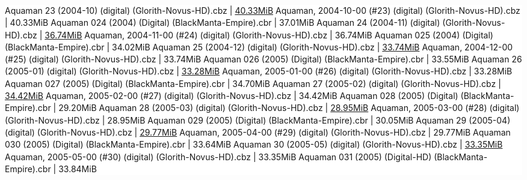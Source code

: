 Aquaman 23 (2004-10) (digital) (Glorith-Novus-HD).cbz | [40.33MiB](https://pan.baidu.com/s/1i5itmYx#list/path=%2FNovus%20-%20Week%20of%202016%20Q1%2FNovus%20-%20Week%20of%202016-01-20%2F%E3%82%A4%E3%82%B3%E3%82%AA%E3%82%B5%E3%82%AB%E3%82%BB%E3%82%BD%E3%82%AA%E3%82%A4%E3%82%B9%E3%82%AB%E3%82%AF%E3%82%A4%E3%82%AA%E3%82%AF%E3%82%BD%E3%82%B7%E3%82%AB%E3%82%B7%E3%82%A2%E3%82%A8%E3%82%A8%E3%82%BD%E3%82%BB%E3%82%B7%E3%82%A2%E3%82%BB%E3%82%AD%E3%82%A2%E3%82%A4%E3%82%B9%E3%82%A8&parentPath=%2FNovus%20-%20Week%20of%202016%20Q1)
Aquaman, 2004-10-00 (#23) (digital) (Glorith-Novus-HD).cbz | 40.33MiB
Aquaman 024 (2004) (Digital) (BlackManta-Empire).cbr | 37.01MiB
Aquaman 24 (2004-11) (digital) (Glorith-Novus-HD).cbz | [36.74MiB](https://pan.baidu.com/s/1i5itmYx#list/path=%2FNovus%20-%20Week%20of%202016%20Q1%2FNovus%20-%20Week%20of%202016-01-20%2F%E3%82%BD%E3%82%B7%E3%82%AB%E3%82%AD%E3%82%A6%E3%82%A8%E3%82%A4%E3%82%A6%E3%82%A6%E3%82%A6%E3%82%BD%E3%82%A6%E3%82%A8%E3%82%AD%E3%82%AB%E3%82%BD%E3%82%AA%E3%82%A4%E3%82%A4%E3%82%AB%E3%82%B1%E3%82%B7%E3%82%B3%E3%82%B1%E3%82%BD%E3%82%BB%E3%82%A6%E3%82%AA%E3%82%B7%E3%82%BF%E3%82%B7%E3%82%BB&parentPath=%2FNovus%20-%20Week%20of%202016%20Q1)
Aquaman, 2004-11-00 (#24) (digital) (Glorith-Novus-HD).cbz | 36.74MiB
Aquaman 025 (2004) (Digital) (BlackManta-Empire).cbr | 34.02MiB
Aquaman 25 (2004-12) (digital) (Glorith-Novus-HD).cbz | [33.74MiB](https://pan.baidu.com/s/1i5itmYx#list/path=%2FNovus%20-%20Week%20of%202016%20Q1%2FNovus%20-%20Week%20of%202016-01-20%2F%E3%82%AD%E3%82%BD%E3%82%A2%E3%82%A4%E3%82%BD%E3%82%B7%E3%82%BB%E3%82%A2%E3%82%A4%E3%82%B5%E3%82%A8%E3%82%B3%E3%82%B7%E3%82%AB%E3%82%A4%E3%82%BD%E3%82%B1%E3%82%A2%E3%82%AF%E3%82%BD%E3%82%B1%E3%82%AB%E3%82%A4%E3%82%B7%E3%82%AB%E3%82%A6%E3%82%A2%E3%82%AD%E3%82%BF%E3%82%B5%E3%82%B1%E3%82%AB&parentPath=%2FNovus%20-%20Week%20of%202016%20Q1)
Aquaman, 2004-12-00 (#25) (digital) (Glorith-Novus-HD).cbz | 33.74MiB
Aquaman 026 (2005) (Digital) (BlackManta-Empire).cbr | 33.55MiB
Aquaman 26 (2005-01) (digital) (Glorith-Novus-HD).cbz | [33.28MiB](https://pan.baidu.com/s/1qYhyY6o#list/path=%2FNovus%20-%20Week%20of%202016%20Q1%2FNovus%20-%20Week%20of%202016-01-27%2F%E3%82%B7%E3%82%B7%E3%82%B5%E3%82%AF%E3%82%A2%E3%82%B7%E3%82%B7%E3%82%B7%E3%82%B5%E3%82%A4%E3%82%BD%E3%82%AA%E3%82%AD%E3%82%B1%E3%82%BF%E3%82%A8%E3%82%AB%E3%82%B1%E3%82%AA%E3%82%A4%E3%82%BD%E3%82%BF%E3%82%AF%E3%82%B3%E3%82%A4%E3%82%AA%E3%82%AB%E3%82%A2%E3%82%BF%E3%82%BB%E3%82%B9%E3%82%AA&parentPath=%2FNovus%20-%20Week%20of%202016%20Q1)
Aquaman, 2005-01-00 (#26) (digital) (Glorith-Novus-HD).cbz | 33.28MiB
Aquaman 027 (2005) (Digital) (BlackManta-Empire).cbr | 34.70MiB
Aquaman 27 (2005-02) (digital) (Glorith-Novus-HD).cbz | [34.42MiB](https://pan.baidu.com/s/1qYhyY6o#list/path=%2FNovus%20-%20Week%20of%202016%20Q1%2FNovus%20-%20Week%20of%202016-01-27%2F%E3%82%BB%E3%82%B3%E3%82%BF%E3%82%AD%E3%82%B1%E3%82%B3%E3%82%BB%E3%82%A4%E3%82%A2%E3%82%B5%E3%82%BB%E3%82%B9%E3%82%A8%E3%82%A2%E3%82%A8%E3%82%AA%E3%82%AB%E3%82%A6%E3%82%B7%E3%82%B5%E3%82%BF%E3%82%BF%E3%82%A4%E3%82%B1%E3%82%AA%E3%82%B7%E3%82%B3%E3%82%B3%E3%82%B5%E3%82%BB%E3%82%B7%E3%82%B9&parentPath=%2FNovus%20-%20Week%20of%202016%20Q1)
Aquaman, 2005-02-00 (#27) (digital) (Glorith-Novus-HD).cbz | 34.42MiB
Aquaman 028 (2005) (Digital) (BlackManta-Empire).cbr | 29.20MiB
Aquaman 28 (2005-03) (digital) (Glorith-Novus-HD).cbz | [28.95MiB](https://pan.baidu.com/s/1qYhyY6o#list/path=%2FNovus%20-%20Week%20of%202016%20Q1%2FNovus%20-%20Week%20of%202016-01-27%2F%E3%82%B1%E3%82%B5%E3%82%B1%E3%82%B5%E3%82%BF%E3%82%B1%E3%82%A6%E3%82%AB%E3%82%B5%E3%82%A2%E3%82%BB%E3%82%BD%E3%82%AB%E3%82%A8%E3%82%A4%E3%82%A2%E3%82%AA%E3%82%BB%E3%82%B1%E3%82%A6%E3%82%AD%E3%82%A6%E3%82%B5%E3%82%BB%E3%82%BD%E3%82%AB%E3%82%A2%E3%82%B9%E3%82%A2%E3%82%BB%E3%82%B3%E3%82%B1&parentPath=%2FNovus%20-%20Week%20of%202016%20Q1)
Aquaman, 2005-03-00 (#28) (digital) (Glorith-Novus-HD).cbz | 28.95MiB
Aquaman 029 (2005) (Digital) (BlackManta-Empire).cbr | 30.05MiB
Aquaman 29 (2005-04) (digital) (Glorith-Novus-HD).cbz | [29.77MiB](https://pan.baidu.com/s/1c1IeS4S#list/path=%2FNovus%20-%20Week%20of%202016%20Q1%2FNovus%20-%20Week%20of%202016-02-03%2F%E3%82%A2%E3%82%AF%E3%82%A2%E3%82%B3%E3%82%A2%E3%82%AF%E3%82%B7%E3%82%A6%E3%82%A2%E3%82%B1%E3%82%B9%E3%82%A4%E3%82%A4%E3%82%A6%E3%82%B3%E3%82%BD%E3%82%AB%E3%82%B1%E3%82%A4%E3%82%AB%E3%82%A8%E3%82%AA%E3%82%AA%E3%82%BF%E3%82%AB%E3%82%A2%E3%82%AD%E3%82%A4%E3%82%AD%E3%82%A2%E3%82%B7%E3%82%A4&parentPath=%2FNovus%20-%20Week%20of%202016%20Q1)
Aquaman, 2005-04-00 (#29) (digital) (Glorith-Novus-HD).cbz | 29.77MiB
Aquaman 030 (2005) (Digital) (BlackManta-Empire).cbr | 33.64MiB
Aquaman 30 (2005-05) (digital) (Glorith-Novus-HD).cbz | [33.35MiB](https://pan.baidu.com/s/1c1IeS4S#list/path=%2FNovus%20-%20Week%20of%202016%20Q1%2FNovus%20-%20Week%20of%202016-02-03%2F%E3%82%B1%E3%82%BD%E3%82%B1%E3%82%B7%E3%82%B5%E3%82%B1%E3%82%B7%E3%82%BB%E3%82%A6%E3%82%A6%E3%82%BD%E3%82%B1%E3%82%BF%E3%82%A2%E3%82%AA%E3%82%AD%E3%82%A8%E3%82%A4%E3%82%BD%E3%82%AD%E3%82%B3%E3%82%AF%E3%82%A8%E3%82%BD%E3%82%AB%E3%82%B7%E3%82%B9%E3%82%B9%E3%82%B7%E3%82%AD%E3%82%B7%E3%82%A8&parentPath=%2FNovus%20-%20Week%20of%202016%20Q1)
Aquaman, 2005-05-00 (#30) (digital) (Glorith-Novus-HD).cbz | 33.35MiB
Aquaman 031 (2005) (Digital-HD) (BlackManta-Empire).cbr | 33.84MiB